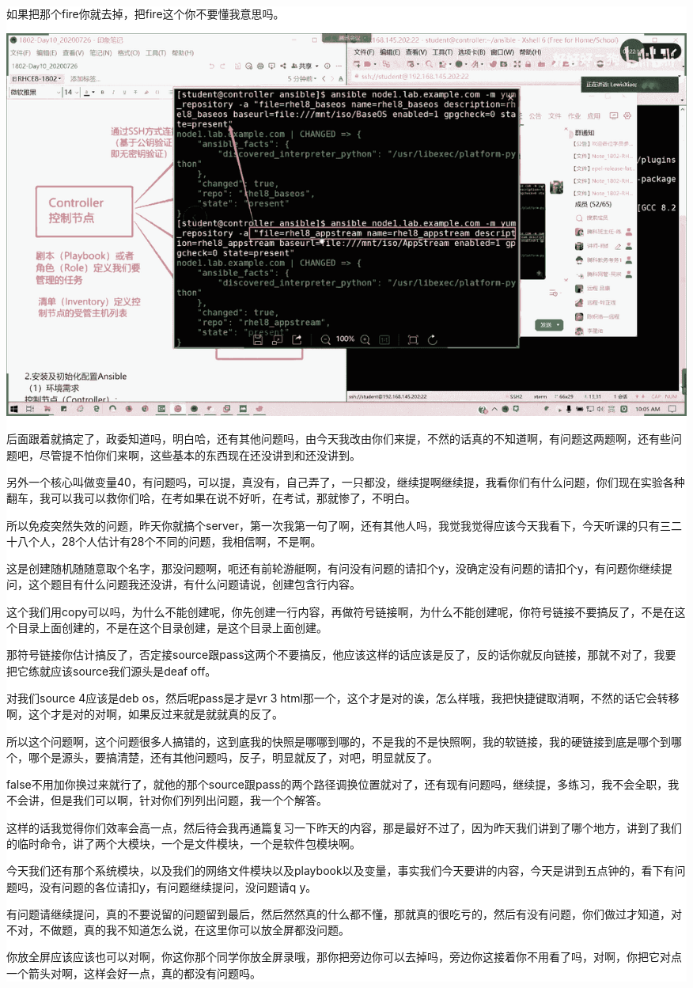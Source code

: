 如果把那个fire你就去掉，把fire这个你不要懂我意思吗。

![](img/6db4cc8249d8f2f53715015bd1859458_35.png)

后面跟着就搞定了，政委知道吗，明白哈，还有其他问题吗，由今天我改由你们来提，不然的话真的不知道啊，有问题这两题啊，还有些问题吧，尽管提不怕你们来啊，这些基本的东西现在还没讲到和还没讲到。

另外一个核心叫做变量40，有问题吗，可以提，真没有，自己弄了，一只都没，继续提啊继续提，我看你们有什么问题，你们现在实验各种翻车，我可以我可以救你们哈，在考如果在说不好听，在考试，那就惨了，不明白。

所以免疫突然失效的问题，昨天你就搞个server，第一次我第一句了啊，还有其他人吗，我觉我觉得应该今天我看下，今天听课的只有三二十八个人，28个人估计有28个不同的问题，我相信啊，不是啊。

这是创建随机随随意取个名字，那没问题啊，呃还有前轮游艇啊，有问没有问题的请扣个y，没确定没有问题的请扣个y，有问题你继续提问，这个题目有什么问题我还没讲，有什么问题请说，创建包含行内容。

这个我们用copy可以吗，为什么不能创建呢，你先创建一行内容，再做符号链接啊，为什么不能创建呢，你符号链接不要搞反了，不是在这个目录上面创建的，不是在这个目录创建，是这个目录上面创建。

那符号链接你估计搞反了，否定接source跟pass这两个不要搞反，他应该这样的话应该是反了，反的话你就反向链接，那就不对了，我要把它练就应该source我们源头是deaf off。

对我们source 4应该是deb os，然后呢pass是才是vr 3 html那一个，这个才是对的诶，怎么样哦，我把快捷键取消啊，不然的话它会转移啊，这个才是对的对啊，如果反过来就是就就真的反了。

所以这个问题啊，这个问题很多人搞错的，这到底我的快照是哪哪到哪的，不是我的不是快照啊，我的软链接，我的硬链接到底是哪个到哪个，哪个是源头，要搞清楚，还有其他问题吗，反子，明显就反了，对吧，明显就反了。

false不用加你换过来就行了，就他的那个source跟pass的两个路径调换位置就对了，还有现有问题吗，继续提，多练习，我不会全职，我不会讲，但是我们可以啊，针对你们列列出问题，我一个个解答。

这样的话我觉得你们效率会高一点，然后待会我再通篇复习一下昨天的内容，那是最好不过了，因为昨天我们讲到了哪个地方，讲到了我们的临时命令，讲了两个大模块，一个是文件模块，一个是软件包模块啊。

今天我们还有那个系统模块，以及我们的网络文件模块以及playbook以及变量，事实我们今天要讲的内容，今天是讲到五点钟的，看下有问题吗，没有问题的各位请扣y，有问题继续提问，没问题请q y。

有问题请继续提问，真的不要说留的问题留到最后，然后然然真的什么都不懂，那就真的很吃亏的，然后有没有问题，你们做过才知道，对不对，不做题，真的我不知道怎么说，在这里你可以放全屏都没问题。

你放全屏应该应该也可以对啊，你这你那个同学你放全屏录哦，那你把旁边你可以去掉吗，旁边你这接着你不用看了吗，对啊，你把它对点一个箭头对啊，这样会好一点，真的都没有问题吗。


